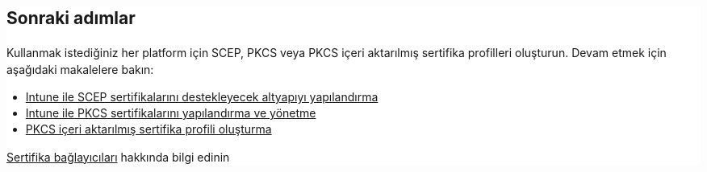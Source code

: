 ## <a name="next-steps"></a>Sonraki adımlar

Kullanmak istediğiniz her platform için SCEP, PKCS veya PKCS içeri aktarılmış sertifika profilleri oluşturun. Devam etmek için aşağıdaki makalelere bakın:

- [Intune ile SCEP sertifikalarını destekleyecek altyapıyı yapılandırma](certificates-scep-configure.md)  
- [Intune ile PKCS sertifikalarını yapılandırma ve yönetme](certficates-pfx-configure.md)  
- [PKCS içeri aktarılmış sertifika profili oluşturma](certificates-imported-pfx-configure.md#create-a-pkcs-imported-certificate-profile)

[Sertifika bağlayıcıları](certificate-connectors.md) hakkında bilgi edinin